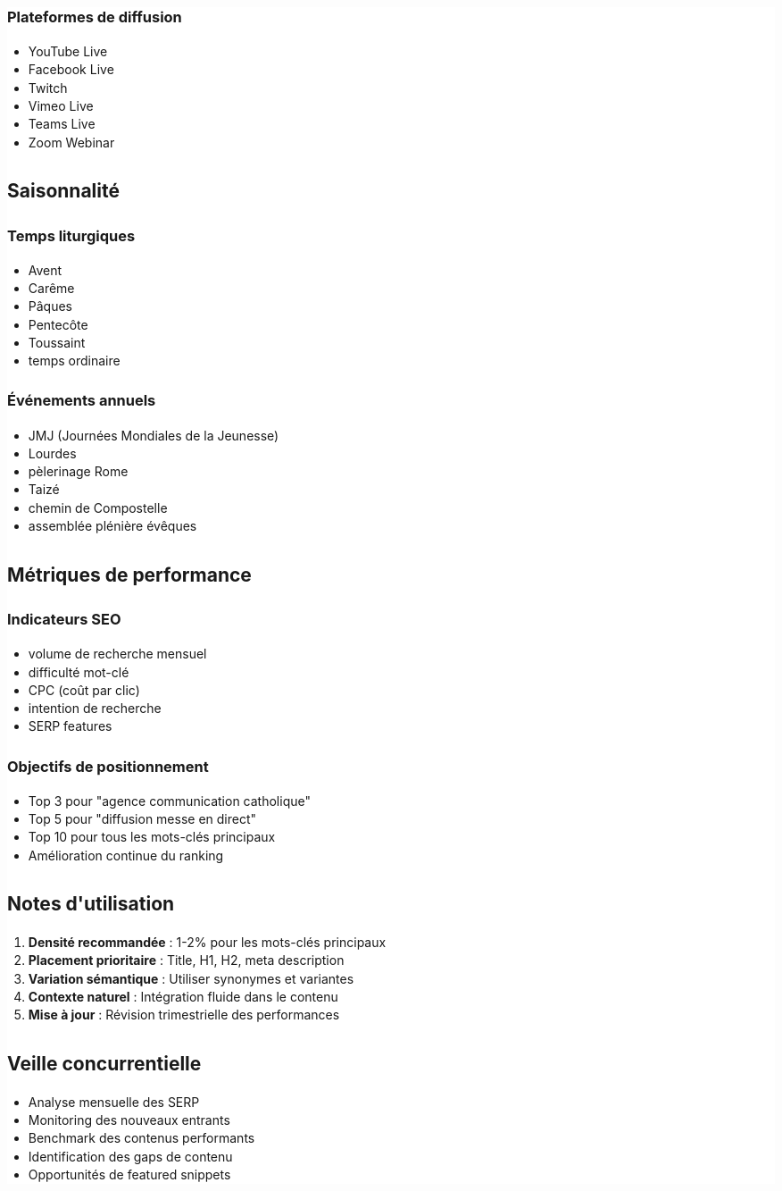 ### Plateformes de diffusion
- YouTube Live
- Facebook Live
- Twitch
- Vimeo Live
- Teams Live
- Zoom Webinar

## Saisonnalité

### Temps liturgiques
- Avent
- Carême
- Pâques
- Pentecôte
- Toussaint
- temps ordinaire

### Événements annuels
- JMJ (Journées Mondiales de la Jeunesse)
- Lourdes
- pèlerinage Rome
- Taizé
- chemin de Compostelle
- assemblée plénière évêques

## Métriques de performance

### Indicateurs SEO
- volume de recherche mensuel
- difficulté mot-clé
- CPC (coût par clic)
- intention de recherche
- SERP features

### Objectifs de positionnement
- Top 3 pour "agence communication catholique"
- Top 5 pour "diffusion messe en direct"
- Top 10 pour tous les mots-clés principaux
- Amélioration continue du ranking

## Notes d'utilisation

1. **Densité recommandée** : 1-2% pour les mots-clés principaux
2. **Placement prioritaire** : Title, H1, H2, meta description
3. **Variation sémantique** : Utiliser synonymes et variantes
4. **Contexte naturel** : Intégration fluide dans le contenu
5. **Mise à jour** : Révision trimestrielle des performances

## Veille concurrentielle

- Analyse mensuelle des SERP
- Monitoring des nouveaux entrants
- Benchmark des contenus performants
- Identification des gaps de contenu
- Opportunités de featured snippets